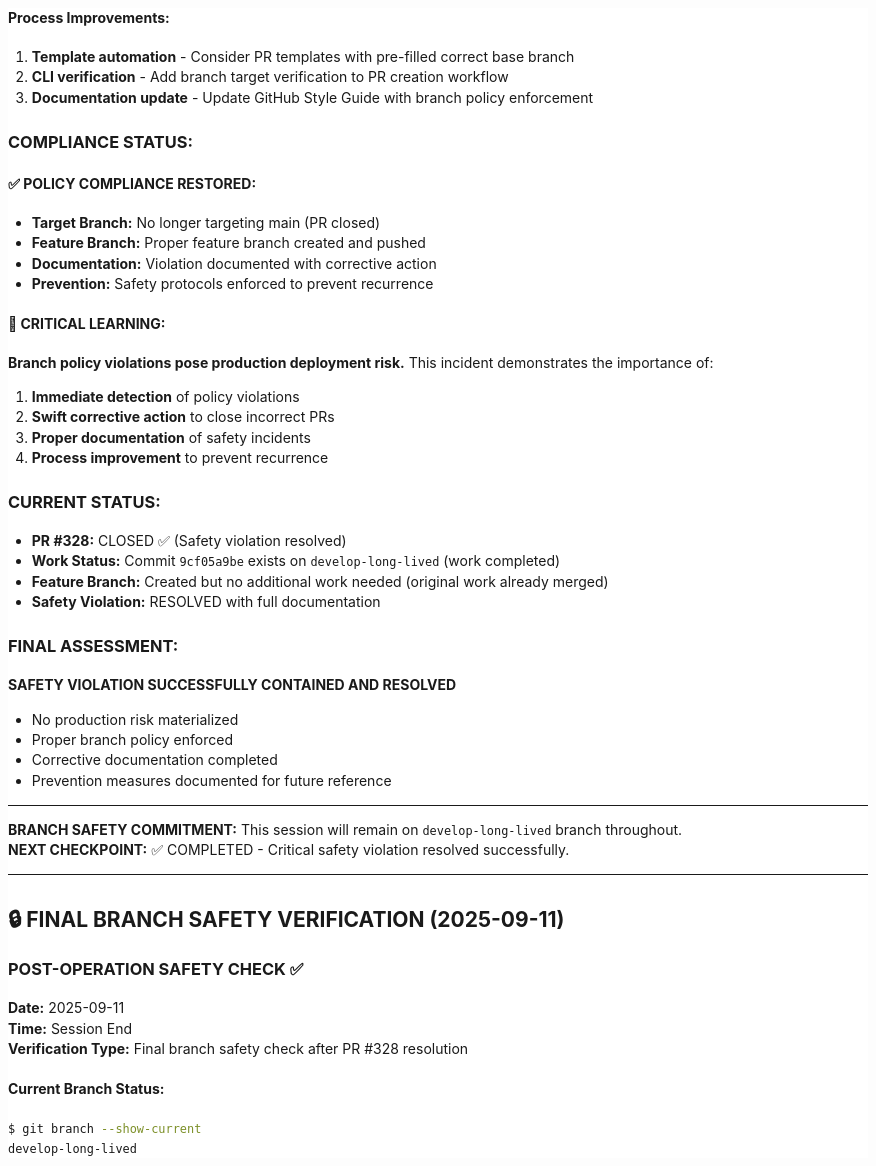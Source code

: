 #### Process Improvements:
1. **Template automation** - Consider PR templates with pre-filled correct base branch
2. **CLI verification** - Add branch target verification to PR creation workflow
3. **Documentation update** - Update GitHub Style Guide with branch policy enforcement

### COMPLIANCE STATUS:

#### ✅ POLICY COMPLIANCE RESTORED:
- **Target Branch:** No longer targeting main (PR closed)
- **Feature Branch:** Proper feature branch created and pushed
- **Documentation:** Violation documented with corrective action
- **Prevention:** Safety protocols enforced to prevent recurrence

#### 🚨 CRITICAL LEARNING:
**Branch policy violations pose production deployment risk.** This incident demonstrates the importance of:
1. **Immediate detection** of policy violations
2. **Swift corrective action** to close incorrect PRs
3. **Proper documentation** of safety incidents
4. **Process improvement** to prevent recurrence

### CURRENT STATUS:
- **PR #328:** CLOSED ✅ (Safety violation resolved)
- **Work Status:** Commit `9cf05a9be` exists on `develop-long-lived` (work completed)
- **Feature Branch:** Created but no additional work needed (original work already merged)
- **Safety Violation:** RESOLVED with full documentation

### FINAL ASSESSMENT:
**SAFETY VIOLATION SUCCESSFULLY CONTAINED AND RESOLVED**
- No production risk materialized
- Proper branch policy enforced
- Corrective documentation completed
- Prevention measures documented for future reference

---

**BRANCH SAFETY COMMITMENT:** This session will remain on `develop-long-lived` branch throughout.  
**NEXT CHECKPOINT:** ✅ COMPLETED - Critical safety violation resolved successfully.

---

## 🔒 FINAL BRANCH SAFETY VERIFICATION (2025-09-11)

### POST-OPERATION SAFETY CHECK ✅

**Date:** 2025-09-11  
**Time:** Session End  
**Verification Type:** Final branch safety check after PR #328 resolution

#### Current Branch Status:
```bash
$ git branch --show-current
develop-long-lived
```
